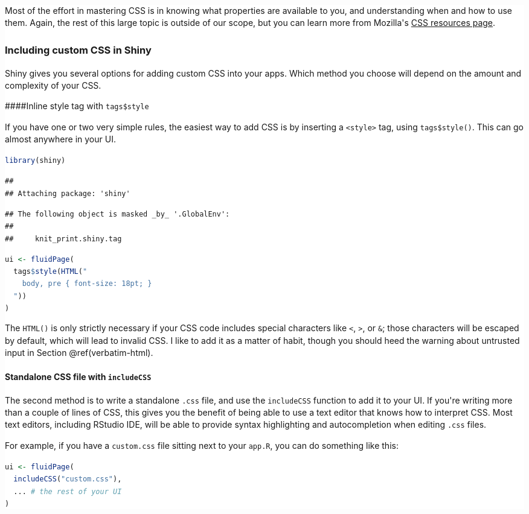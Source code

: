 Most of the effort in mastering CSS is in knowing what properties are available to you, and understanding when and how to use them. Again, the rest of this large topic is outside of our scope, but you can learn more from Mozilla's [CSS resources page](https://developer.mozilla.org/en-US/docs/Web/CSS).

### Including custom CSS in Shiny

Shiny gives you several options for adding custom CSS into your apps. Which method you choose will depend on the amount and complexity of your CSS.

####Inline style tag with `tags$style`

If you have one or two very simple rules, the easiest way to add CSS is by inserting a `<style>` tag, using `tags$style()`. This can go almost anywhere in your UI.


```r
library(shiny)
```

```
## 
## Attaching package: 'shiny'
```

```
## The following object is masked _by_ '.GlobalEnv':
## 
##     knit_print.shiny.tag
```

```r
ui <- fluidPage(
  tags$style(HTML("
    body, pre { font-size: 18pt; }
  "))
)
```

The `HTML()` is only strictly necessary if your CSS code includes special characters like `<`, `>`, or `&`; those characters will be escaped by default, which will lead to invalid CSS. I like to add it as a matter of habit, though you should heed the warning about untrusted input in Section \@ref(verbatim-html).

#### Standalone CSS file with `includeCSS`

The second method is to write a standalone `.css` file, and use the `includeCSS` function to add it to your UI. If you're writing more than a couple of lines of CSS, this gives you the benefit of being able to use a text editor that knows how to interpret CSS. Most text editors, including RStudio IDE, will be able to provide syntax highlighting and autocompletion when editing `.css` files.

For example, if you have a `custom.css` file sitting next to your `app.R`, you can do something like this:


```r
ui <- fluidPage(
  includeCSS("custom.css"),
  ... # the rest of your UI
)
```
